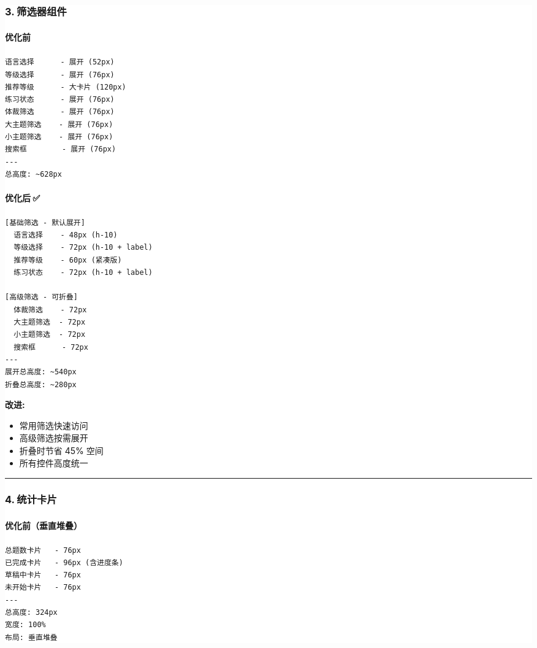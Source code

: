 
### 3. 筛选器组件

#### 优化前
```
语言选择      - 展开 (52px)
等级选择      - 展开 (76px)
推荐等级      - 大卡片 (120px)
练习状态      - 展开 (76px)
体裁筛选      - 展开 (76px)
大主题筛选    - 展开 (76px)
小主题筛选    - 展开 (76px)
搜索框        - 展开 (76px)
---
总高度: ~628px
```

#### 优化后 ✅
```
[基础筛选 - 默认展开]
  语言选择    - 48px (h-10)
  等级选择    - 72px (h-10 + label)
  推荐等级    - 60px (紧凑版)
  练习状态    - 72px (h-10 + label)

[高级筛选 - 可折叠]
  体裁筛选    - 72px
  大主题筛选  - 72px
  小主题筛选  - 72px
  搜索框      - 72px
---
展开总高度: ~540px
折叠总高度: ~280px
```

**改进:**
- 常用筛选快速访问
- 高级筛选按需展开
- 折叠时节省 45% 空间
- 所有控件高度统一

---

### 4. 统计卡片

#### 优化前（垂直堆叠）
```
总题数卡片   - 76px
已完成卡片   - 96px (含进度条)
草稿中卡片   - 76px
未开始卡片   - 76px
---
总高度: 324px
宽度: 100%
布局: 垂直堆叠
```
